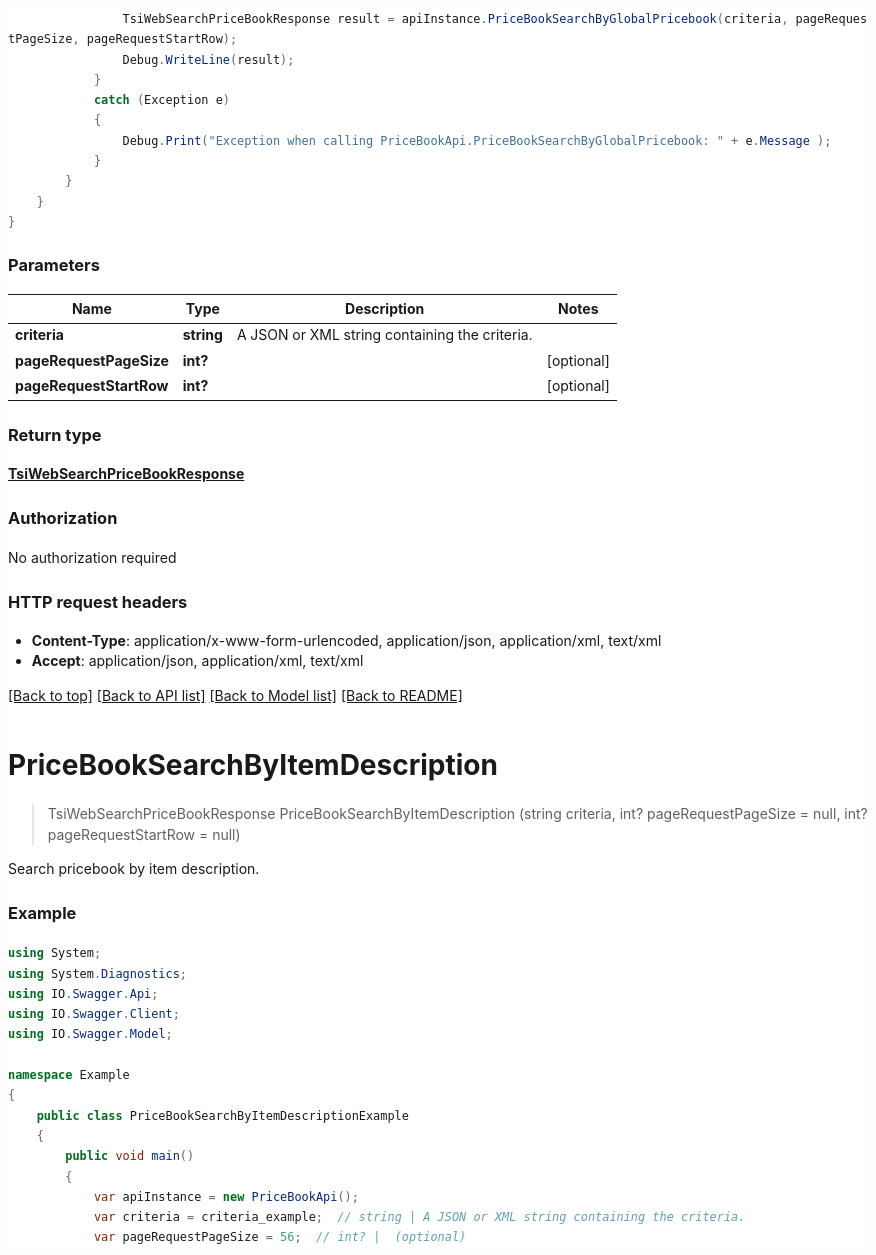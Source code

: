 ```csharp
                TsiWebSearchPriceBookResponse result = apiInstance.PriceBookSearchByGlobalPricebook(criteria, pageRequestPageSize, pageRequestStartRow);
                Debug.WriteLine(result);
            }
            catch (Exception e)
            {
                Debug.Print("Exception when calling PriceBookApi.PriceBookSearchByGlobalPricebook: " + e.Message );
            }
        }
    }
}
```

### Parameters

Name | Type | Description  | Notes
------------- | ------------- | ------------- | -------------
 **criteria** | **string**| A JSON or XML string containing the criteria. | 
 **pageRequestPageSize** | **int?**|  | [optional] 
 **pageRequestStartRow** | **int?**|  | [optional] 

### Return type

[**TsiWebSearchPriceBookResponse**](TsiWebSearchPriceBookResponse.md)

### Authorization

No authorization required

### HTTP request headers

 - **Content-Type**: application/x-www-form-urlencoded, application/json, application/xml, text/xml
 - **Accept**: application/json, application/xml, text/xml

[[Back to top]](#) [[Back to API list]](../README.md#documentation-for-api-endpoints) [[Back to Model list]](../README.md#documentation-for-models) [[Back to README]](../README.md)

<a name="pricebooksearchbyitemdescription"></a>
# **PriceBookSearchByItemDescription**
> TsiWebSearchPriceBookResponse PriceBookSearchByItemDescription (string criteria, int? pageRequestPageSize = null, int? pageRequestStartRow = null)

Search pricebook by item description.

### Example
```csharp
using System;
using System.Diagnostics;
using IO.Swagger.Api;
using IO.Swagger.Client;
using IO.Swagger.Model;

namespace Example
{
    public class PriceBookSearchByItemDescriptionExample
    {
        public void main()
        {
            var apiInstance = new PriceBookApi();
            var criteria = criteria_example;  // string | A JSON or XML string containing the criteria.
            var pageRequestPageSize = 56;  // int? |  (optional) 
```